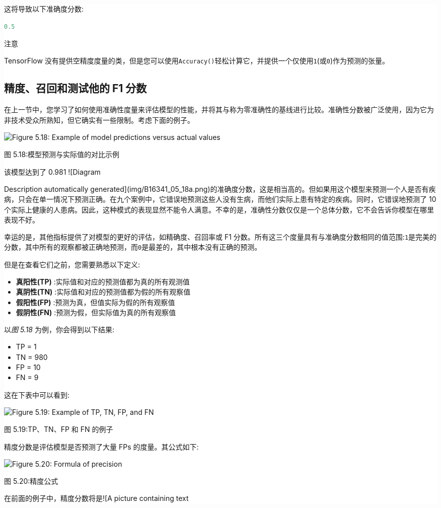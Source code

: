 这将导致以下准确度分数:

```py
0.5
```

注意

TensorFlow 没有提供空精度度量的类，但是您可以使用`Accuracy()`轻松计算它，并提供一个仅使用`1`(或`0`)作为预测的张量。

## 精度、召回和测试他的 F1 分数

在上一节中，您学习了如何使用准确性度量来评估模型的性能，并将其与称为零准确性的基线进行比较。准确性分数被广泛使用，因为它为非技术受众所熟知，但它确实有一些限制。考虑下面的例子。

![Figure 5.18: Example of model predictions versus actual values
](img/B16341_05_18.jpg)

图 5.18:模型预测与实际值的对比示例

该模型达到了 0.981 ![Diagram

Description automatically generated](img/B16341_05_18a.png)的准确度分数，这是相当高的。但如果用这个模型来预测一个人是否有疾病，只会在单一情况下预测正确。在九个案例中，它错误地预测这些人没有生病，而他们实际上患有特定的疾病。同时，它错误地预测了 10 个实际上健康的人患病。因此，这种模式的表现显然不能令人满意。不幸的是，准确性分数仅仅是一个总体分数，它不会告诉你模型在哪里表现不好。

幸运的是，其他指标提供了对模型的更好的评估，如精确度、召回率或 F1 分数。所有这三个度量具有与准确度分数相同的值范围:`1`是完美的分数，其中所有的观察都被正确地预测，而`0`是最差的，其中根本没有正确的预测。

但是在查看它们之前，您需要熟悉以下定义:

*   **真阳性(TP)** :实际值和对应的预测值都为真的所有观测值
*   **真阴性(TN)** :实际值和对应的预测值都为假的所有观察值
*   **假阳性(FP)** :预测为真，但值实际为假的所有观察值
*   **假阴性(FN)** :预测为假，但实际值为真的所有观察值

以*图 5.18* 为例，你会得到以下结果:

*   TP = 1
*   TN = 980
*   FP = 10
*   FN = 9

这在下表中可以看到:

![Figure 5.19: Example of TP, TN, FP, and FN
](img/B16341_05_19.jpg)

图 5.19:TP、TN、FP 和 FN 的例子

精度分数是评估模型是否预测了大量 FPs 的度量。其公式如下:

![Figure 5.20: Formula of precision
](img/B16341_05_20.jpg)

图 5.20:精度公式

在前面的例子中，精度分数将是![A picture containing text
